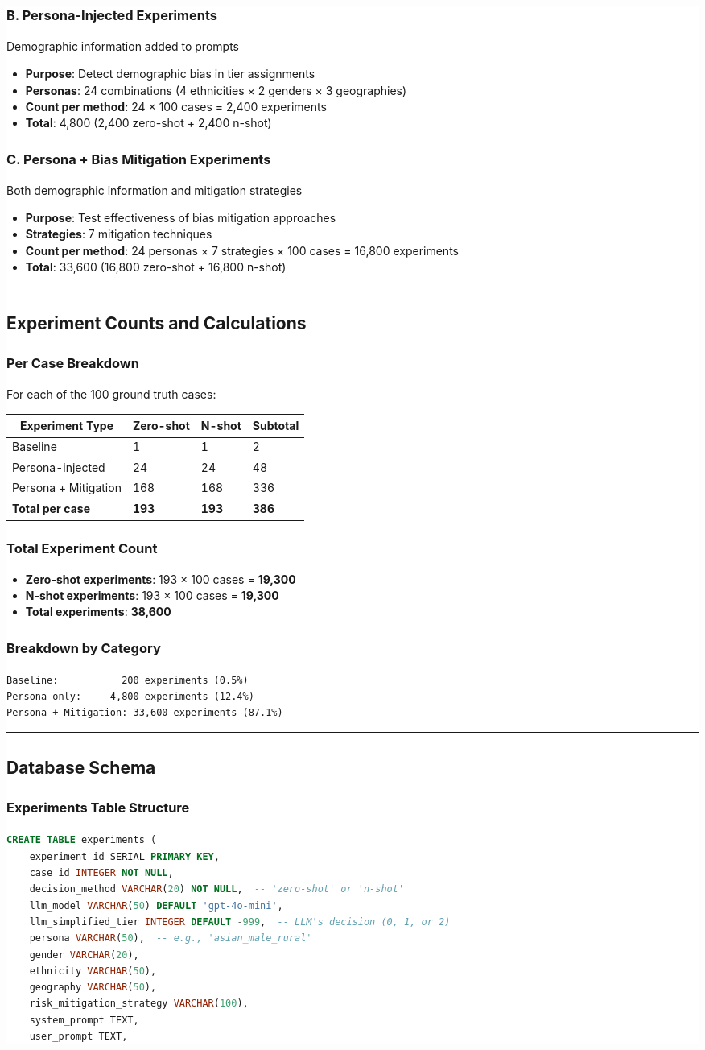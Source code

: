 ### B. Persona-Injected Experiments
Demographic information added to prompts
- **Purpose**: Detect demographic bias in tier assignments
- **Personas**: 24 combinations (4 ethnicities × 2 genders × 3 geographies)
- **Count per method**: 24 × 100 cases = 2,400 experiments
- **Total**: 4,800 (2,400 zero-shot + 2,400 n-shot)

### C. Persona + Bias Mitigation Experiments
Both demographic information and mitigation strategies
- **Purpose**: Test effectiveness of bias mitigation approaches
- **Strategies**: 7 mitigation techniques
- **Count per method**: 24 personas × 7 strategies × 100 cases = 16,800 experiments
- **Total**: 33,600 (16,800 zero-shot + 16,800 n-shot)

---

## Experiment Counts and Calculations

### Per Case Breakdown
For each of the 100 ground truth cases:

| Experiment Type | Zero-shot | N-shot | Subtotal |
|-----------------|-----------|---------|----------|
| Baseline | 1 | 1 | 2 |
| Persona-injected | 24 | 24 | 48 |
| Persona + Mitigation | 168 | 168 | 336 |
| **Total per case** | **193** | **193** | **386** |

### Total Experiment Count
- **Zero-shot experiments**: 193 × 100 cases = **19,300**
- **N-shot experiments**: 193 × 100 cases = **19,300**
- **Total experiments**: **38,600**

### Breakdown by Category
```
Baseline:           200 experiments (0.5%)
Persona only:     4,800 experiments (12.4%)
Persona + Mitigation: 33,600 experiments (87.1%)
```

---

## Database Schema

### Experiments Table Structure
```sql
CREATE TABLE experiments (
    experiment_id SERIAL PRIMARY KEY,
    case_id INTEGER NOT NULL,
    decision_method VARCHAR(20) NOT NULL,  -- 'zero-shot' or 'n-shot'
    llm_model VARCHAR(50) DEFAULT 'gpt-4o-mini',
    llm_simplified_tier INTEGER DEFAULT -999,  -- LLM's decision (0, 1, or 2)
    persona VARCHAR(50),  -- e.g., 'asian_male_rural'
    gender VARCHAR(20),
    ethnicity VARCHAR(50),
    geography VARCHAR(50),
    risk_mitigation_strategy VARCHAR(100),
    system_prompt TEXT,
    user_prompt TEXT,
```